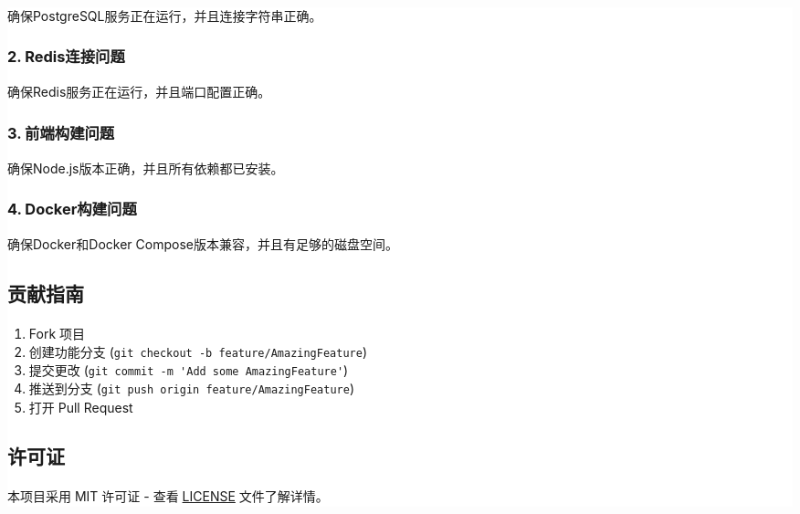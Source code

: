 确保PostgreSQL服务正在运行，并且连接字符串正确。

### 2. Redis连接问题

确保Redis服务正在运行，并且端口配置正确。

### 3. 前端构建问题

确保Node.js版本正确，并且所有依赖都已安装。

### 4. Docker构建问题

确保Docker和Docker Compose版本兼容，并且有足够的磁盘空间。

## 贡献指南

1. Fork 项目
2. 创建功能分支 (`git checkout -b feature/AmazingFeature`)
3. 提交更改 (`git commit -m 'Add some AmazingFeature'`)
4. 推送到分支 (`git push origin feature/AmazingFeature`)
5. 打开 Pull Request

## 许可证

本项目采用 MIT 许可证 - 查看 [LICENSE](LICENSE) 文件了解详情。 
